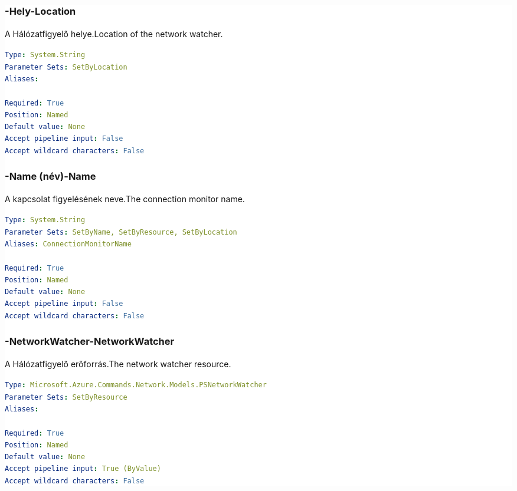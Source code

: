 ### <span data-ttu-id="39b72-122">-Hely</span><span class="sxs-lookup"><span data-stu-id="39b72-122">-Location</span></span>
<span data-ttu-id="39b72-123">A Hálózatfigyelő helye.</span><span class="sxs-lookup"><span data-stu-id="39b72-123">Location of the network watcher.</span></span>

```yaml
Type: System.String
Parameter Sets: SetByLocation
Aliases:

Required: True
Position: Named
Default value: None
Accept pipeline input: False
Accept wildcard characters: False
```

### <span data-ttu-id="39b72-124">-Name (név)</span><span class="sxs-lookup"><span data-stu-id="39b72-124">-Name</span></span>
<span data-ttu-id="39b72-125">A kapcsolat figyelésének neve.</span><span class="sxs-lookup"><span data-stu-id="39b72-125">The connection monitor name.</span></span>

```yaml
Type: System.String
Parameter Sets: SetByName, SetByResource, SetByLocation
Aliases: ConnectionMonitorName

Required: True
Position: Named
Default value: None
Accept pipeline input: False
Accept wildcard characters: False
```

### <span data-ttu-id="39b72-126">-NetworkWatcher</span><span class="sxs-lookup"><span data-stu-id="39b72-126">-NetworkWatcher</span></span>
<span data-ttu-id="39b72-127">A Hálózatfigyelő erőforrás.</span><span class="sxs-lookup"><span data-stu-id="39b72-127">The network watcher resource.</span></span>

```yaml
Type: Microsoft.Azure.Commands.Network.Models.PSNetworkWatcher
Parameter Sets: SetByResource
Aliases:

Required: True
Position: Named
Default value: None
Accept pipeline input: True (ByValue)
Accept wildcard characters: False
```
